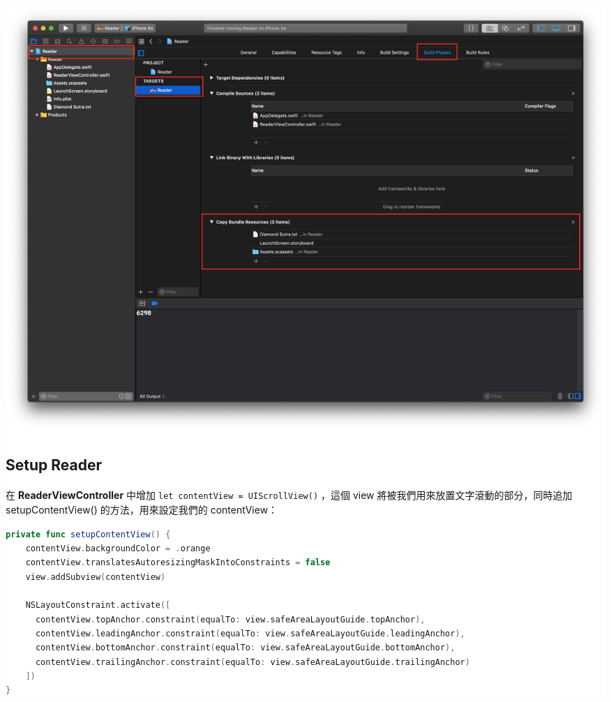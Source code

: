 ![](/assets/images/2019-09-20-textkit-tutorial/Screen%20Shot%202019-09-20%20at%203.31.01%20PM.png)

## Setup Reader
在 **ReaderViewController** 中增加 `let contentView = UIScrollView()` ，這個 view 將被我們用來放置文字滾動的部分，同時追加 setupContentView() 的方法，用來設定我們的 contentView：
```swift
private func setupContentView() {
    contentView.backgroundColor = .orange
    contentView.translatesAutoresizingMaskIntoConstraints = false
    view.addSubview(contentView)
    
    NSLayoutConstraint.activate([
      contentView.topAnchor.constraint(equalTo: view.safeAreaLayoutGuide.topAnchor),
      contentView.leadingAnchor.constraint(equalTo: view.safeAreaLayoutGuide.leadingAnchor),
      contentView.bottomAnchor.constraint(equalTo: view.safeAreaLayoutGuide.bottomAnchor),
      contentView.trailingAnchor.constraint(equalTo: view.safeAreaLayoutGuide.trailingAnchor)
    ])
}
```
